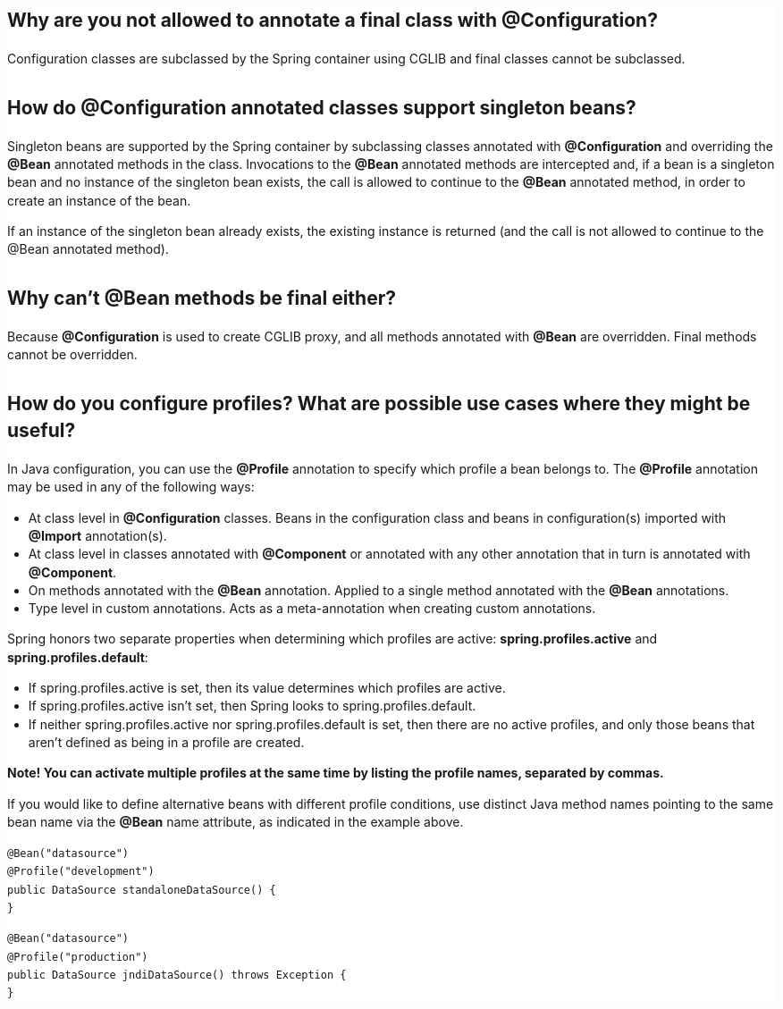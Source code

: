 ## Why are you not allowed to annotate a final class with @Configuration?
Configuration classes are subclassed by the Spring container using CGLIB and final classes cannot be subclassed.

## How do @Configuration annotated classes support singleton beans?
Singleton beans are supported by the Spring container by subclassing classes annotated with **@Configuration** and overriding the **@Bean** annotated methods in the class. Invocations to the **@Bean** annotated methods are intercepted and, if a bean is a singleton bean and no instance of the singleton bean exists, the call is allowed to continue to the **@Bean** annotated method, in order to create an instance of the bean. 

If an instance of the singleton bean already exists, the existing instance is returned (and the call is not allowed to continue to the @Bean annotated method).

## Why can’t @Bean methods be final either?
Because **@Configuration** is used to create CGLIB proxy, and all methods annotated with **@Bean** are overridden. Final methods cannot be overridden.

## How do you configure profiles? What are possible use cases where they might be useful?
In Java configuration, you can use the **@Profile** annotation to specify which profile a bean belongs to. The **@Profile** annotation may be used in any of the following ways:
     
- At class level in **@Configuration** classes. Beans in the configuration class and beans in configuration(s) imported with **@Import** annotation(s).
- At class level in classes annotated with **@Component** or annotated with any other annotation that in turn is annotated with **@Component**.
- On methods annotated with the **@Bean** annotation. Applied to a single method annotated with the **@Bean** annotations.
- Type level in custom annotations. Acts as a meta-annotation when creating custom annotations.

Spring honors two separate properties when determining which profiles are active: **spring.profiles.active** and **spring.profiles.default**:

- If spring.profiles.active is set, then its value determines which profiles are active.
- If spring.profiles.active isn’t set, then Spring looks to spring.profiles.default.
- If neither spring.profiles.active nor spring.profiles.default is set, then there are no active
profiles, and only those beans that aren’t defined as being in a profile are created. 

**Note! You can activate multiple profiles at the same time by listing the profile names, separated by commas.**

If you would like to define alternative beans with different profile conditions, use distinct Java method names pointing to the same bean name via the **@Bean** name attribute, as indicated in the example above.

```
@Bean("datasource")
@Profile("development")
public DataSource standaloneDataSource() {
}
```
```
@Bean("datasource")
@Profile("production")
public DataSource jndiDataSource() throws Exception {
}
```
